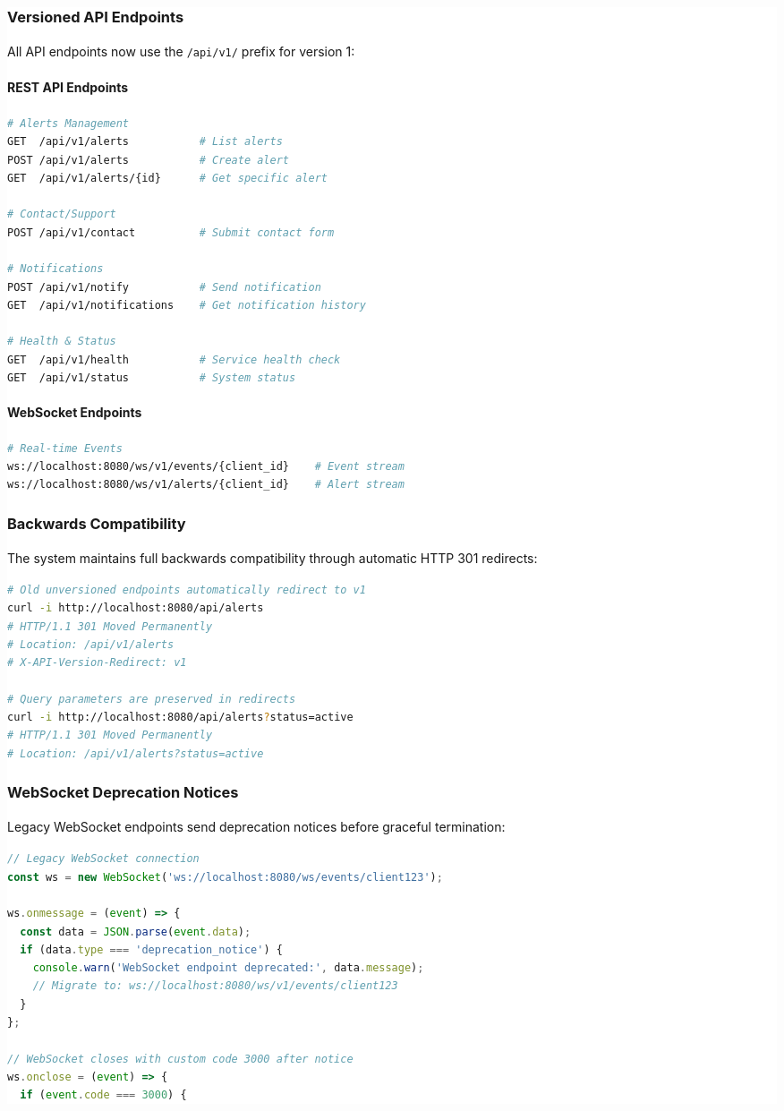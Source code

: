 ### Versioned API Endpoints

All API endpoints now use the `/api/v1/` prefix for version 1:

#### REST API Endpoints
```bash
# Alerts Management
GET  /api/v1/alerts           # List alerts
POST /api/v1/alerts           # Create alert
GET  /api/v1/alerts/{id}      # Get specific alert

# Contact/Support
POST /api/v1/contact          # Submit contact form

# Notifications
POST /api/v1/notify           # Send notification
GET  /api/v1/notifications    # Get notification history

# Health & Status
GET  /api/v1/health           # Service health check
GET  /api/v1/status           # System status
```

#### WebSocket Endpoints
```bash
# Real-time Events
ws://localhost:8080/ws/v1/events/{client_id}    # Event stream
ws://localhost:8080/ws/v1/alerts/{client_id}    # Alert stream
```

### Backwards Compatibility

The system maintains full backwards compatibility through automatic HTTP 301 redirects:

```bash
# Old unversioned endpoints automatically redirect to v1
curl -i http://localhost:8080/api/alerts
# HTTP/1.1 301 Moved Permanently
# Location: /api/v1/alerts
# X-API-Version-Redirect: v1

# Query parameters are preserved in redirects
curl -i http://localhost:8080/api/alerts?status=active
# HTTP/1.1 301 Moved Permanently  
# Location: /api/v1/alerts?status=active
```

### WebSocket Deprecation Notices

Legacy WebSocket endpoints send deprecation notices before graceful termination:

```javascript
// Legacy WebSocket connection
const ws = new WebSocket('ws://localhost:8080/ws/events/client123');

ws.onmessage = (event) => {
  const data = JSON.parse(event.data);
  if (data.type === 'deprecation_notice') {
    console.warn('WebSocket endpoint deprecated:', data.message);
    // Migrate to: ws://localhost:8080/ws/v1/events/client123
  }
};

// WebSocket closes with custom code 3000 after notice
ws.onclose = (event) => {
  if (event.code === 3000) {
```